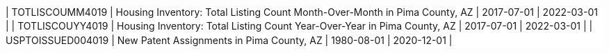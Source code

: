 | TOTLISCOUMM4019           | Housing Inventory: Total Listing Count Month-Over-Month in Pima County, AZ                                                                                               | 2017-07-01          | 2022-03-01        |
| TOTLISCOUYY4019           | Housing Inventory: Total Listing Count Year-Over-Year in Pima County, AZ                                                                                                 | 2017-07-01          | 2022-03-01        |
| USPTOISSUED004019         | New Patent Assignments in Pima County, AZ                                                                                                                                | 1980-08-01          | 2020-12-01        |